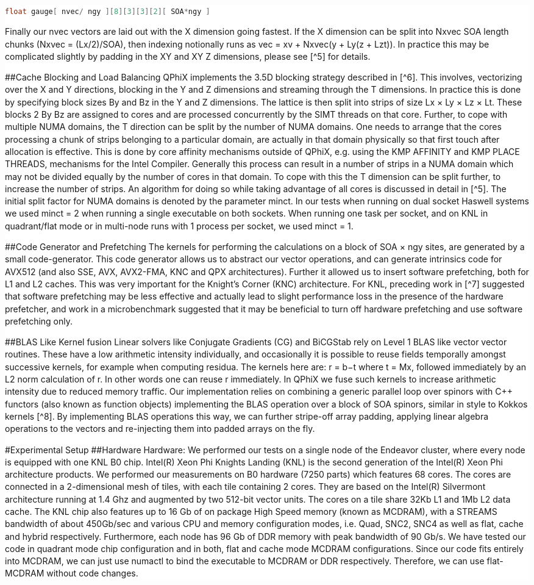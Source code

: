 ```C++
float gauge[ nvec/ ngy ][8][3][3][2][ SOA*ngy ]
```

Finally our nvec vectors are laid out with the X dimension going fastest. If the X dimension can be split into Nxvec SOA length chunks (Nxvec = (Lx/2)/SOA), then indexing notionally runs as vec = xv + Nxvec(y + Ly(z + Lzt)). In practice this may be complicated slightly by padding in the XY and XY Z dimensions, please see [^5] for details.

##Cache Blocking and Load Balancing
QPhiX implements the 3.5D blocking strategy described in [^6]. This involves, vectorizing over the X and Y directions, blocking in the Y and Z dimensions and streaming through the T dimensions. In practice this is done by specifying block sizes By and Bz in the Y and Z dimensions. The lattice is then split into strips of size Lx × Ly × Lz × Lt. These blocks 2 By Bz are assigned to cores and are processed concurrently by the SIMT threads on that core. Further, to cope with multiple NUMA domains, the T direction can be split by the number of NUMA domains.
One needs to arrange that the cores processing a chunk of strips belonging to a particular domain, are actually in that domain physically so that first touch after allocation is effective. This is done by core affinity mechanisms outside of QPhiX, e.g. using the KMP AFFINITY and KMP PLACE THREADS, mechanisms for the Intel Compiler. Generally this process can result in a number of strips in a NUMA domain which may not be divided equally by the number of cores in that domain. To cope with this the T dimension can be split further, to increase the number of strips. An algorithm for doing so while taking advantage of all cores is discussed in detail in [^5]. The initial split factor for NUMA domains is denoted by the parameter minct. In our tests when running on dual socket Haswell systems we used minct = 2 when running a single executable on both sockets. When running one task per socket, and on KNL in quadrant/flat mode or in multi-node runs with 1 process per socket, we used minct = 1.

##Code Generator and Prefetching
The kernels for performing the calculations on a block of SOA × ngy sites, are generated by a small code-generator. This code generator allows us to abstract our vector operations, and can generate intrinsics code for AVX512 (and also SSE, AVX, AVX2-FMA, KNC and QPX architectures). Further it allowed us to insert software prefetching, both for L1 and L2 caches. This was very important for the Knight’s Corner (KNC) architecture. For KNL, preceding work in [^7] suggested that software prefetching may be less effective and actually lead to slight performance loss in the presence of the hardware prefetcher, and work in a microbenchmark suggested that it may be beneficial to turn off hardware prefetching and use software prefetching only.

##BLAS Like Kernel fusion
Linear solvers like Conjugate Gradients (CG) and BiCGStab rely on Level 1 BLAS like vector vector routines. These have a low arithmetic intensity individually, and occasionally it is possible to reuse fields temporally amongst successive kernels, for example when computing residua. The kernels here are: r = b−t where t = Mx, followed immediately by an L2 norm calculation of r. In other words one can reuse r immediately. In QPhiX we fuse such kernels to increase arithmetic intensity due to reduced memory traffic. Our implementation relies on combining a generic parallel loop over spinors with C++ functors (also known as function objects) implementing the BLAS operation over a block of SOA spinors, similar in style to Kokkos kernels [^8]. By implementing BLAS operations this way, we can further stripe-off array padding, applying linear algebra operations to the vectors and re-injecting them into padded arrays on the fly.

#Experimental Setup
##Hardware
Hardware: We performed our tests on a single node of the Endeavor cluster, where every node is equipped with one KNL B0 chip. Intel(R) Xeon Phi Knights Landing (KNL) is the second generation of the Intel(R) Xeon Phi architecture products.
We performed our measurements on B0 hardware (7250 parts) which features 68 cores. The cores are connected in a 2-dimensional mesh of tiles, with each tile containing 2 cores. They are based on the Intel(R) Silvermont architecture running at 1.4 Ghz and augmented by two 512-bit vector units. The cores on a tile share 32Kb L1 and 1Mb L2 data cache. The KNL chip also features up to 16 Gb of on package High Speed memory (known as MCDRAM), with a STREAMS bandwidth of about 450Gb/sec and various CPU and memory configuration modes, i.e. Quad, SNC2, SNC4 as well as flat, cache and hybrid respectively.
Furthermore, each node has 96 Gb of DDR memory with peak bandwidth of 90 Gb/s. We have tested our code in quadrant mode chip configuration and in both, flat and cache mode MCDRAM configurations. Since our code fits entirely into MCDRAM, we can just use numactl to bind the executable to MCDRAM or DDR respectively. Therefore, we can use flat-MCDRAM without code changes.
